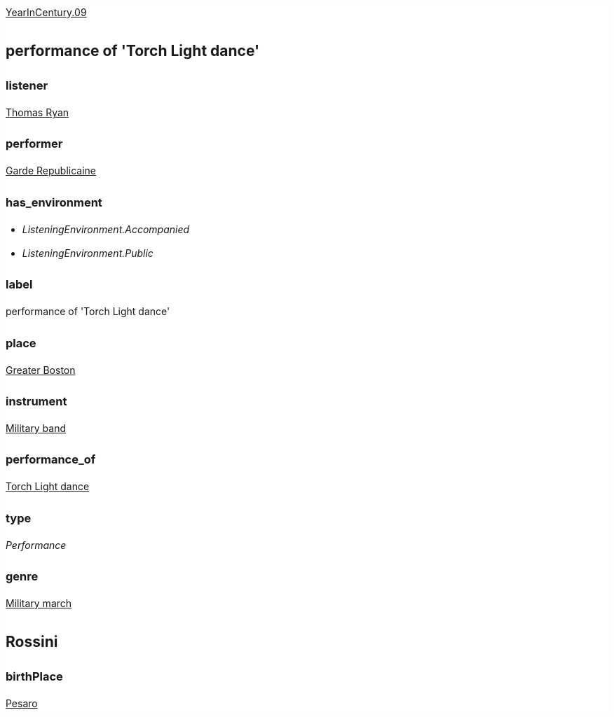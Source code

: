 
[YearInCentury.09](#YearInCentury.09)

## performance of 'Torch Light dance'

### listener


[Thomas Ryan](#Thomas-Ryan)

### performer


[Garde Republicaine](#Garde-Republicaine)

### has_environment

 - *ListeningEnvironment.Accompanied*

 - *ListeningEnvironment.Public*

### label


performance of 'Torch Light dance'

### place


[Greater Boston](#Greater-Boston)

### instrument


[Military band](#Military-band)

### performance_of


[Torch Light dance](#Torch-Light-dance)

### type


*Performance*

### genre


[Military march](#Military-march)

## Rossini

### birthPlace


[Pesaro](#Pesaro)
